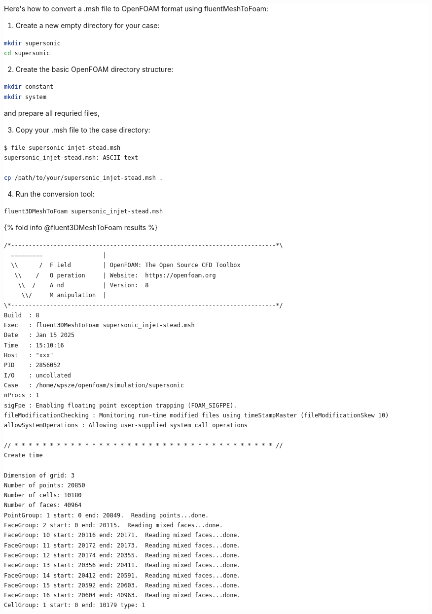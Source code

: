 Here's how to convert a .msh file to OpenFOAM format using fluentMeshToFoam:

1. Create a new empty directory for your case:
```bash
mkdir supersonic
cd supersonic
```

2. Create the basic OpenFOAM directory structure:
```bash
mkdir constant
mkdir system
```
and prepare all requried files,

3. Copy your .msh file to the case directory:
```bash
$ file supersonic_injet-stead.msh 
supersonic_injet-stead.msh: ASCII text

cp /path/to/your/supersonic_injet-stead.msh .
```

4. Run the conversion tool:
```bash
fluent3DMeshToFoam supersonic_injet-stead.msh
```

{% fold info @fluent3DMeshToFoam results %}
```console
/*---------------------------------------------------------------------------*\
  =========                 |
  \\      /  F ield         | OpenFOAM: The Open Source CFD Toolbox
   \\    /   O peration     | Website:  https://openfoam.org
    \\  /    A nd           | Version:  8
     \\/     M anipulation  |
\*---------------------------------------------------------------------------*/
Build  : 8
Exec   : fluent3DMeshToFoam supersonic_injet-stead.msh
Date   : Jan 15 2025
Time   : 15:10:16
Host   : "xxx"
PID    : 2856052
I/O    : uncollated
Case   : /home/wpsze/openfoam/simulation/supersonic
nProcs : 1
sigFpe : Enabling floating point exception trapping (FOAM_SIGFPE).
fileModificationChecking : Monitoring run-time modified files using timeStampMaster (fileModificationSkew 10)
allowSystemOperations : Allowing user-supplied system call operations

// * * * * * * * * * * * * * * * * * * * * * * * * * * * * * * * * * * * * * //
Create time

Dimension of grid: 3
Number of points: 20850
Number of cells: 10180
Number of faces: 40964
PointGroup: 1 start: 0 end: 20849.  Reading points...done.
FaceGroup: 2 start: 0 end: 20115.  Reading mixed faces...done.
FaceGroup: 10 start: 20116 end: 20171.  Reading mixed faces...done.
FaceGroup: 11 start: 20172 end: 20173.  Reading mixed faces...done.
FaceGroup: 12 start: 20174 end: 20355.  Reading mixed faces...done.
FaceGroup: 13 start: 20356 end: 20411.  Reading mixed faces...done.
FaceGroup: 14 start: 20412 end: 20591.  Reading mixed faces...done.
FaceGroup: 15 start: 20592 end: 20603.  Reading mixed faces...done.
FaceGroup: 16 start: 20604 end: 40963.  Reading mixed faces...done.
CellGroup: 1 start: 0 end: 10179 type: 1
```
